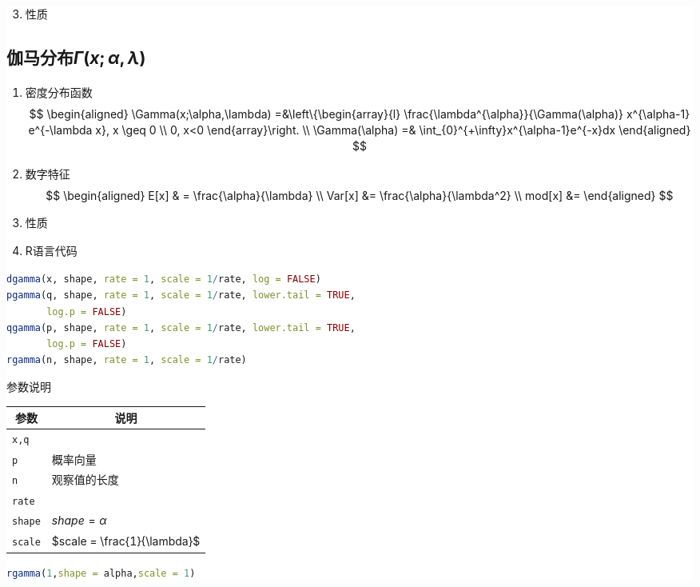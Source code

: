 3. 性质



## 伽马分布$\Gamma(x;\alpha,\lambda)$

1. 密度分布函数\
    $$
    \begin{aligned}
    \Gamma(x;\alpha,\lambda) =&\left\{\begin{array}{l}
    \frac{\lambda^{\alpha}}{\Gamma(\alpha)} x^{\alpha-1} e^{-\lambda x}, x \geq 0 \\
    0, x<0
    \end{array}\right. \\
    \Gamma(\alpha) =& \int_{0}^{+\infty}x^{\alpha-1}e^{-x}dx
    \end{aligned}
    $$

2. 数字特征
    $$
    \begin{aligned}
    E[x] & = \frac{\alpha}{\lambda} \\
    Var[x] &= \frac{\alpha}{\lambda^2} \\
    mod[x] &=
    \end{aligned}
    $$

3. 性质

4. R语言代码

```R
dgamma(x, shape, rate = 1, scale = 1/rate, log = FALSE)
pgamma(q, shape, rate = 1, scale = 1/rate, lower.tail = TRUE,
       log.p = FALSE)
qgamma(p, shape, rate = 1, scale = 1/rate, lower.tail = TRUE,
       log.p = FALSE)
rgamma(n, shape, rate = 1, scale = 1/rate)
```

参数说明

| 参数    | 说明                        |
| ------- | --------------------------- |
| `x,q`   |                             |
| `p`     | 概率向量                    |
| `n`     | 观察值的长度                |
| `rate`  |                             |
| `shape` | $shape = \alpha$            |
| `scale` | $scale = \frac{1}{\lambda}$ |

```R
rgamma(1,shape = alpha,scale = 1)
```
